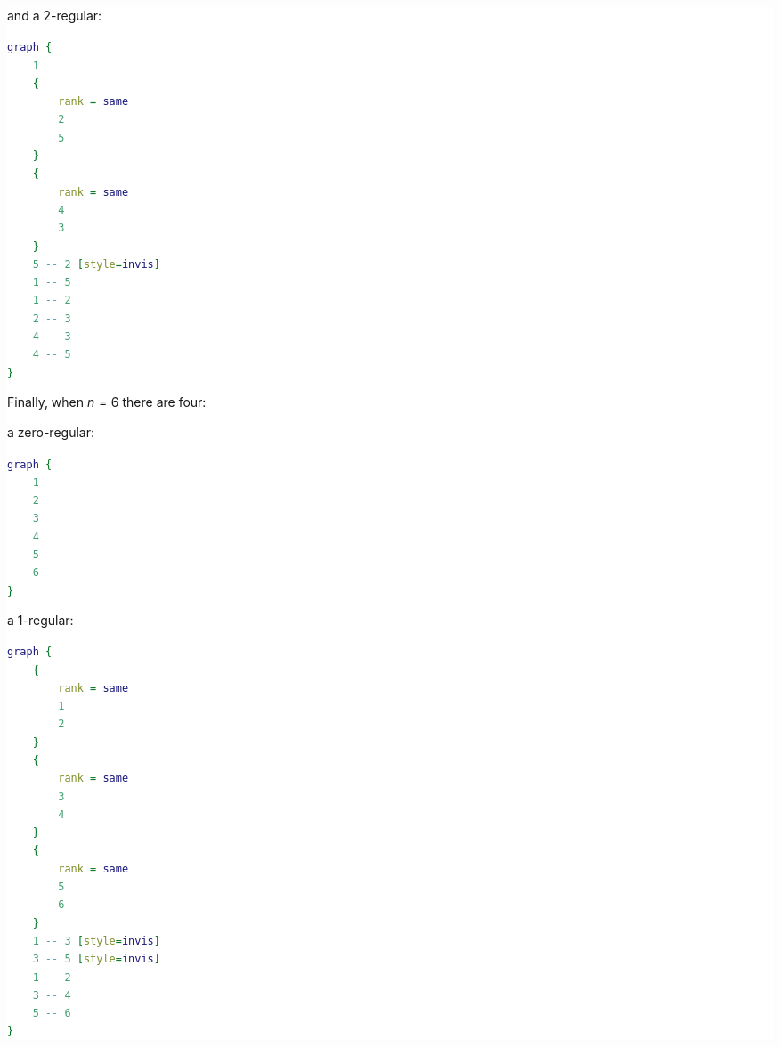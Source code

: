 and a $2$-regular:

```dot
graph {
    1
    {
        rank = same
        2
        5
    }
    {
        rank = same
        4
        3
    }
    5 -- 2 [style=invis]
    1 -- 5
    1 -- 2
    2 -- 3
    4 -- 3
    4 -- 5
}
```

Finally, when $n = 6$ there are four:

a zero-regular:

```dot
graph {
    1
    2
    3
    4
    5
    6
}
```

a $1$-regular:

```dot
graph {
    {
        rank = same
        1
        2
    }
    {
        rank = same
        3
        4
    }
    {
        rank = same
        5
        6
    }
    1 -- 3 [style=invis]
    3 -- 5 [style=invis]
    1 -- 2
    3 -- 4
    5 -- 6
}
```
